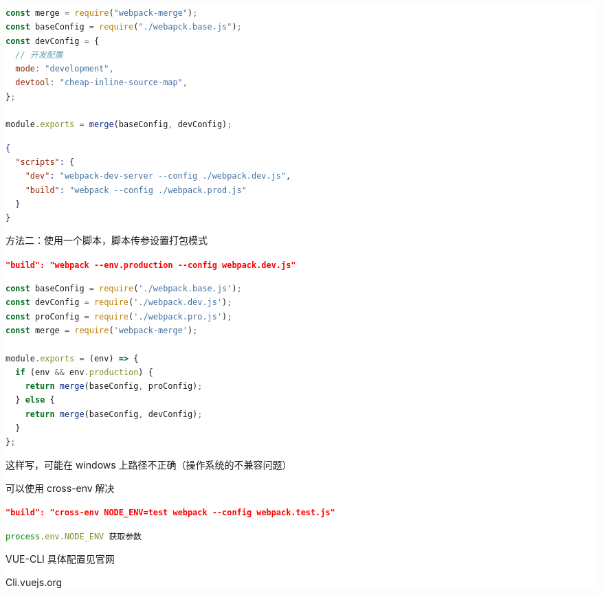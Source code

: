 ~~~js
const merge = require("webpack-merge");
const baseConfig = require("./webapck.base.js");
const devConfig = {
  // 开发配置
  mode: "development",
  devtool: "cheap-inline-source-map",
};

module.exports = merge(baseConfig, devConfig);
~~~

~~~json
{
  "scripts": {
    "dev": "webpack-dev-server --config ./webpack.dev.js",
    "build": "webpack --config ./webpack.prod.js"
  }
}
~~~

方法二：使用一个脚本，脚本传参设置打包模式

~~~json
"build": "webpack --env.production --config webpack.dev.js"
~~~

~~~js
const baseConfig = require('./webpack.base.js');
const devConfig = require('./webpack.dev.js');
const proConfig = require('./webpack.pro.js');
const merge = require('webpack-merge');

module.exports = (env) => {
  if (env && env.production) {
    return merge(baseConfig, proConfig);
  } else {
    return merge(baseConfig, devConfig);
  }
};
~~~

这样写，可能在 windows 上路径不正确（操作系统的不兼容问题）

可以使用 cross-env 解决

~~~json
"build": "cross-env NODE_ENV=test webpack --config webpack.test.js"
~~~

~~~js
process.env.NODE_ENV 获取参数
~~~

VUE-CLI 具体配置见官网

Cli.vuejs.org

